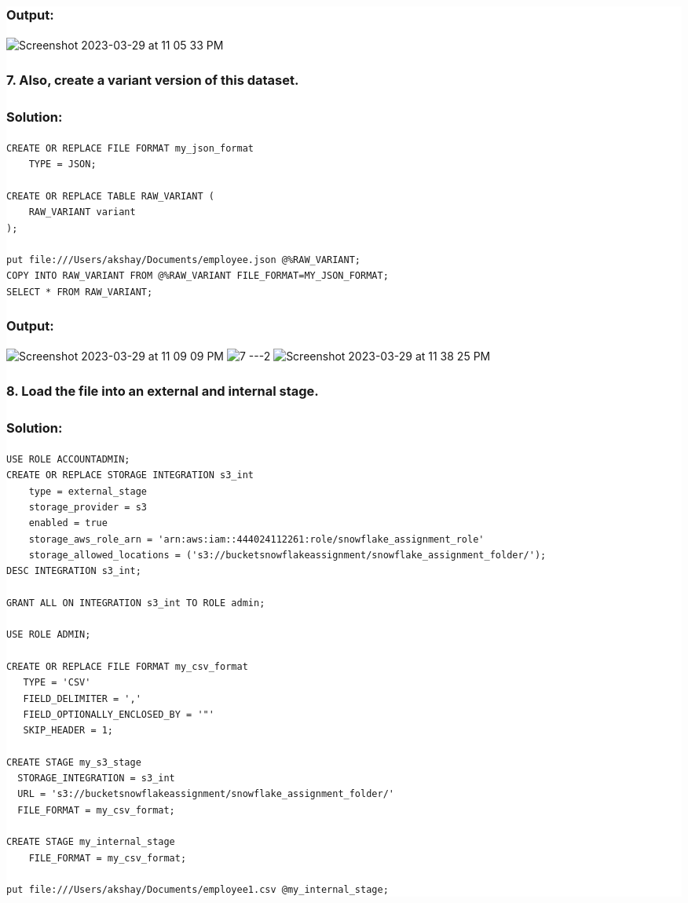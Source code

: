 ### Output:
<img width="1118" alt="Screenshot 2023-03-29 at 11 05 33 PM" src="https://user-images.githubusercontent.com/122514456/228621726-bb9d1363-5abe-472b-a05e-40a64d173a36.png">


### 7. Also, create a variant version of this dataset.

### Solution:

```
CREATE OR REPLACE FILE FORMAT my_json_format
    TYPE = JSON;

CREATE OR REPLACE TABLE RAW_VARIANT (
    RAW_VARIANT variant
);

put file:///Users/akshay/Documents/employee.json @%RAW_VARIANT;
COPY INTO RAW_VARIANT FROM @%RAW_VARIANT FILE_FORMAT=MY_JSON_FORMAT;
SELECT * FROM RAW_VARIANT;
```

### Output:
<img width="1118" alt="Screenshot 2023-03-29 at 11 09 09 PM" src="https://user-images.githubusercontent.com/122514456/228622543-b76bd592-9047-4640-908c-2d528bf0f70e.png">
<img width="1280" alt="7 ---2" src="https://user-images.githubusercontent.com/123646244/228774632-628cad0f-a882-4b37-8ea3-d97fa8a6d573.png">

<img width="1117" alt="Screenshot 2023-03-29 at 11 38 25 PM" src="https://user-images.githubusercontent.com/122514456/228629258-85c0efb9-0aa8-404d-8ce0-d6b1ec98613d.png">


### 8. Load the file into an external and internal stage.

### Solution:

```
USE ROLE ACCOUNTADMIN;
CREATE OR REPLACE STORAGE INTEGRATION s3_int
    type = external_stage
    storage_provider = s3
    enabled = true
    storage_aws_role_arn = 'arn:aws:iam::444024112261:role/snowflake_assignment_role'
    storage_allowed_locations = ('s3://bucketsnowflakeassignment/snowflake_assignment_folder/');
DESC INTEGRATION s3_int;

GRANT ALL ON INTEGRATION s3_int TO ROLE admin;

USE ROLE ADMIN;

CREATE OR REPLACE FILE FORMAT my_csv_format
   TYPE = 'CSV'
   FIELD_DELIMITER = ','
   FIELD_OPTIONALLY_ENCLOSED_BY = '"'
   SKIP_HEADER = 1;

CREATE STAGE my_s3_stage
  STORAGE_INTEGRATION = s3_int
  URL = 's3://bucketsnowflakeassignment/snowflake_assignment_folder/'
  FILE_FORMAT = my_csv_format;

CREATE STAGE my_internal_stage
    FILE_FORMAT = my_csv_format;
    
put file:///Users/akshay/Documents/employee1.csv @my_internal_stage;
```
